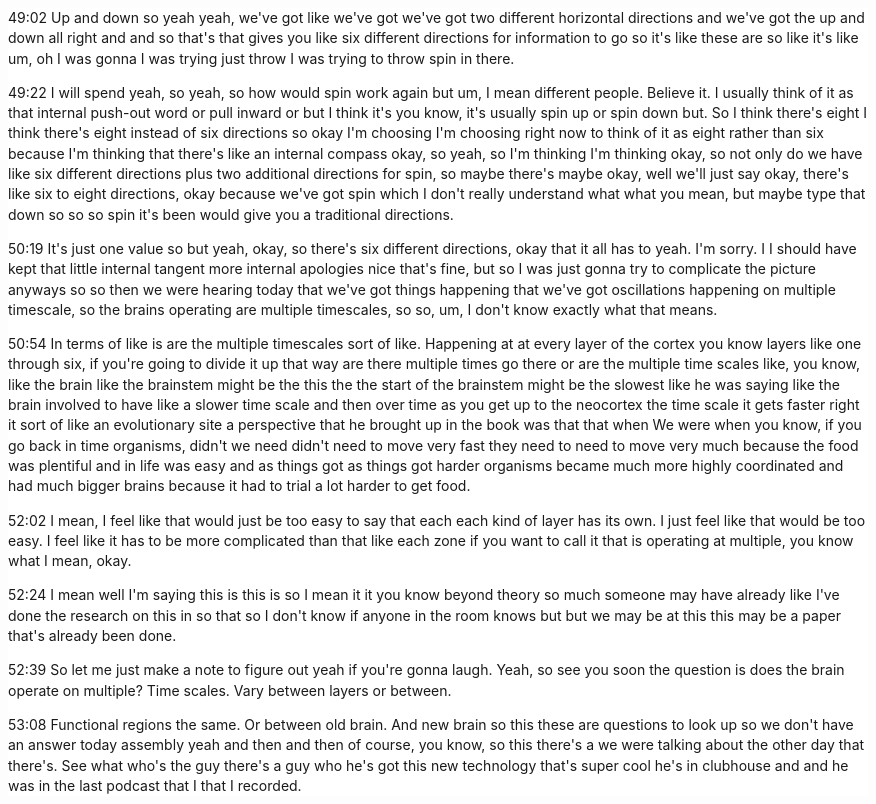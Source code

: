 49:02
Up and down so yeah yeah, we've got like we've got we've got two different horizontal directions and we've got the up and down all right and and so that's that gives you like six different directions for information to go so it's like these are so like it's like um, oh I was gonna I was trying just throw I was trying to throw spin in there.

49:22
I will spend yeah, so yeah, so how would spin work again but um, I mean different people. Believe it. I usually think of it as that internal push-out word or pull inward or but I think it's you know, it's usually spin up or spin down but. So I think there's eight I think there's eight instead of six directions so okay I'm choosing I'm choosing right now to think of it as eight rather than six because I'm thinking that there's like an internal compass okay, so yeah, so I'm thinking I'm thinking okay, so not only do we have like six different directions plus two additional directions for spin, so maybe there's maybe okay, well we'll just say okay, there's like six to eight directions, okay because we've got spin which I don't really understand what what you mean, but maybe type that down so so so spin it's been would give you a traditional directions.

50:19
It's just one value so but yeah, okay, so there's six different directions, okay that it all has to yeah. I'm sorry. I I should have kept that little internal tangent more internal apologies nice that's fine, but so I was just gonna try to complicate the picture anyways so so then we were hearing today that we've got things happening that we've got oscillations happening on multiple timescale, so the brains operating are multiple timescales, so so, um, I don't know exactly what that means.

50:54
In terms of like is are the multiple timescales sort of like. Happening at at every layer of the cortex you know layers like one through six, if you're going to divide it up that way are there multiple times go there or are the multiple time scales like, you know, like the brain like the brainstem might be the this the the start of the brainstem might be the slowest like he was saying like the brain involved to have like a slower time scale and then over time as you get up to the neocortex the time scale it gets faster right it sort of like an evolutionary site a perspective that he brought up in the book was that that when We were when you know, if you go back in time organisms, didn't we need didn't need to move very fast they need to need to move very much because the food was plentiful and in life was easy and as things got as things got harder organisms became much more highly coordinated and had much bigger brains because it had to trial a lot harder to get food.

52:02
I mean, I feel like that would just be too easy to say that each each kind of layer has its own. I just feel like that would be too easy. I feel like it has to be more complicated than that like each zone if you want to call it that is operating at multiple, you know what I mean, okay.

52:24
I mean well I'm saying this is this is so I mean it it you know beyond theory so much someone may have already like I've done the research on this in so that so I don't know if anyone in the room knows but but we may be at this this may be a paper that's already been done.

52:39
So let me just make a note to figure out yeah if you're gonna laugh. Yeah, so see you soon the question is does the brain operate on multiple? Time scales. Vary between layers or between.

53:08
Functional regions the same. Or between old brain. And new brain so this these are questions to look up so we don't have an answer today assembly yeah and then and then of course, you know, so this there's a we were talking about the other day that there's. See what who's the guy there's a guy who he's got this new technology that's super cool he's in clubhouse and and he was in the last podcast that I that I recorded.
